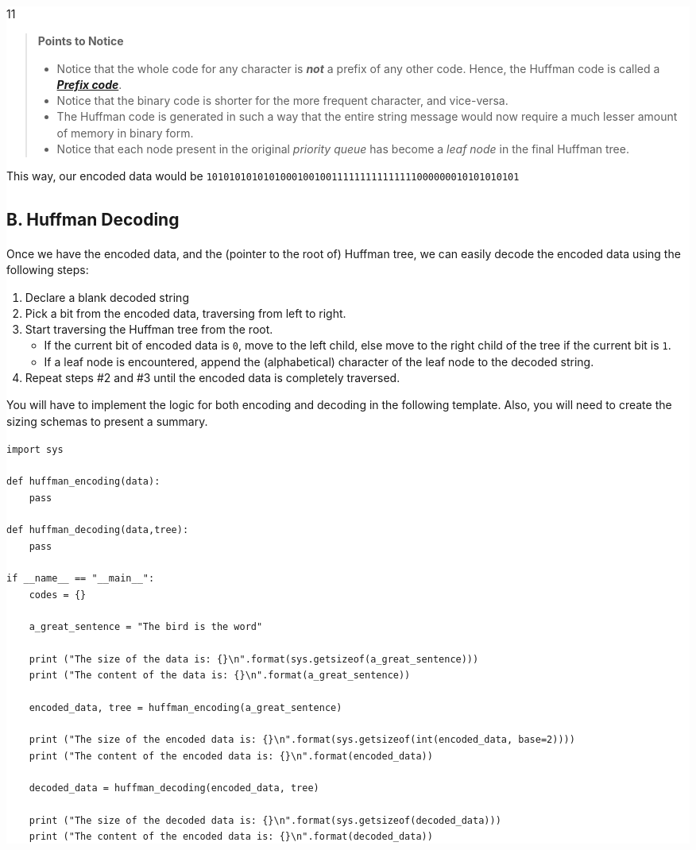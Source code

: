11

> **Points to Notice**  
> 
> -   Notice that the whole code for any character is  **_not_**  a prefix of any other code. Hence, the Huffman code is called a  **_[Prefix code](https://en.wikipedia.org/wiki/Prefix_code)_**.
> -   Notice that the binary code is shorter for the more frequent character, and vice-versa.
> -   The Huffman code is generated in such a way that the entire string message would now require a much lesser amount of memory in binary form.
> -   Notice that each node present in the original  _priority queue_  has become a  _leaf node_  in the final Huffman tree.

This way, our encoded data would be  `1010101010101000100100111111111111111000000010101010101`

## B. Huffman Decoding

Once we have the encoded data, and the (pointer to the root of) Huffman tree, we can easily decode the encoded data using the following steps:

1.  Declare a blank decoded string
2.  Pick a bit from the encoded data, traversing from left to right.
3.  Start traversing the Huffman tree from the root.
    -   If the current bit of encoded data is  `0`, move to the left child, else move to the right child of the tree if the current bit is  `1`.
    -   If a leaf node is encountered, append the (alphabetical) character of the leaf node to the decoded string.
4.  Repeat steps #2 and #3 until the encoded data is completely traversed.

You will have to implement the logic for both encoding and decoding in the following template. Also, you will need to create the sizing schemas to present a summary.

```
import sys

def huffman_encoding(data):
    pass

def huffman_decoding(data,tree):
    pass

if __name__ == "__main__":
    codes = {}

    a_great_sentence = "The bird is the word"

    print ("The size of the data is: {}\n".format(sys.getsizeof(a_great_sentence)))
    print ("The content of the data is: {}\n".format(a_great_sentence))

    encoded_data, tree = huffman_encoding(a_great_sentence)

    print ("The size of the encoded data is: {}\n".format(sys.getsizeof(int(encoded_data, base=2))))
    print ("The content of the encoded data is: {}\n".format(encoded_data))

    decoded_data = huffman_decoding(encoded_data, tree)

    print ("The size of the decoded data is: {}\n".format(sys.getsizeof(decoded_data)))
    print ("The content of the encoded data is: {}\n".format(decoded_data))

```
